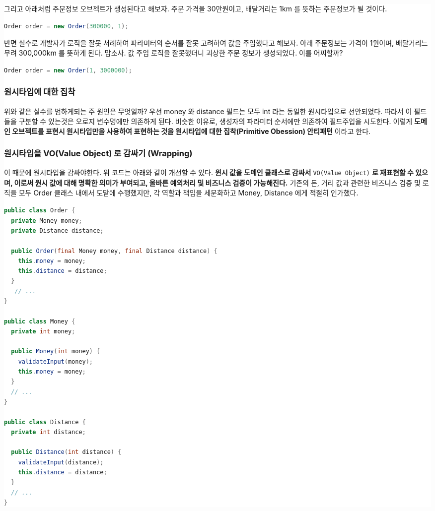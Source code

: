 그리고 아래처럼 주문정보 오브젝트가 생성된다고 해보자. 주문 가격을 30만원이고, 배달거리는 1km 를 뜻하는 주문정보가 될 것이다.

~~~java
Order order = new Order(300000, 1);
~~~

반면 실수로 개발자가 로직을 잘못 서례하여 파라미터의 순서를 잘못 고려하여 값을 주입했다고 해보자. 아래 주문정보는 가격이 1원이며, 배달거리느 무려 300,000km 를 뜻하게 된다. 맙소사. 값 주입 로직을 잘못했더니 괴상한 주문 정보가 생성되었다. 이를 어찌할까?

~~~java
Order order = new Order(1, 3000000);
~~~

### 원시타입에 대한 집착

위와 같은 실수를 범하게되는 주 원인은 무엇일까? 우선 money 와 distance 필드는 모두 int 라는 동일한 원시타입으로 선안되었다. 따라서 이 필드들을 구분할 수 있는것은 오로지 변수명에만 의존하게 된다. 비슷한 이유로, 생성자의 파라미터 순서에만 의존하여 필드주입을 시도한다. 이렇게 **도메인 오브젝트를 표현시 원시타입만을 사용하여 표현하는 것을 원시타입에 대한 집착(Primitive Obession) 안티패턴** 이라고 한다.

### 원시타입을 VO(Value Object) 로 감싸기 (Wrapping)

이 때문에 원시타입을 감싸야한다. 위 코드는 아래와 같이 개선할 수 있다. **윈시 값을 도메인 클래스로 감싸서** `VO(Value Object)` **로 재표현할 수 있으며, 이로써 원시 값에 대해 명확한 의미가 부여되고, 올바른 예외처리 및 비즈니스 검증이 가능해진다.** 기존의 돈, 거리 값과 관련한 비즈니스 검증 및 로직을 모두 Order 클래스 내에서 도맡에 수행했지만, 각 역할과 책임을 세분화하고 Money, Distance 에게 적절히 인가했다.

~~~java
public class Order {
  private Money money;
  private Distance distance;

  public Order(final Money money, final Distance distance) {
    this.money = money;
    this.distance = distance;
  }
   // ...
}

public class Money {
  private int money;

  public Money(int money) {
    validateInput(money);
    this.money = money;
  }
  // ...
}

public class Distance {
  private int distance;

  public Distance(int distance) {
    validateInput(distance);
    this.distance = distance;
  }
  // ...
}
~~~

